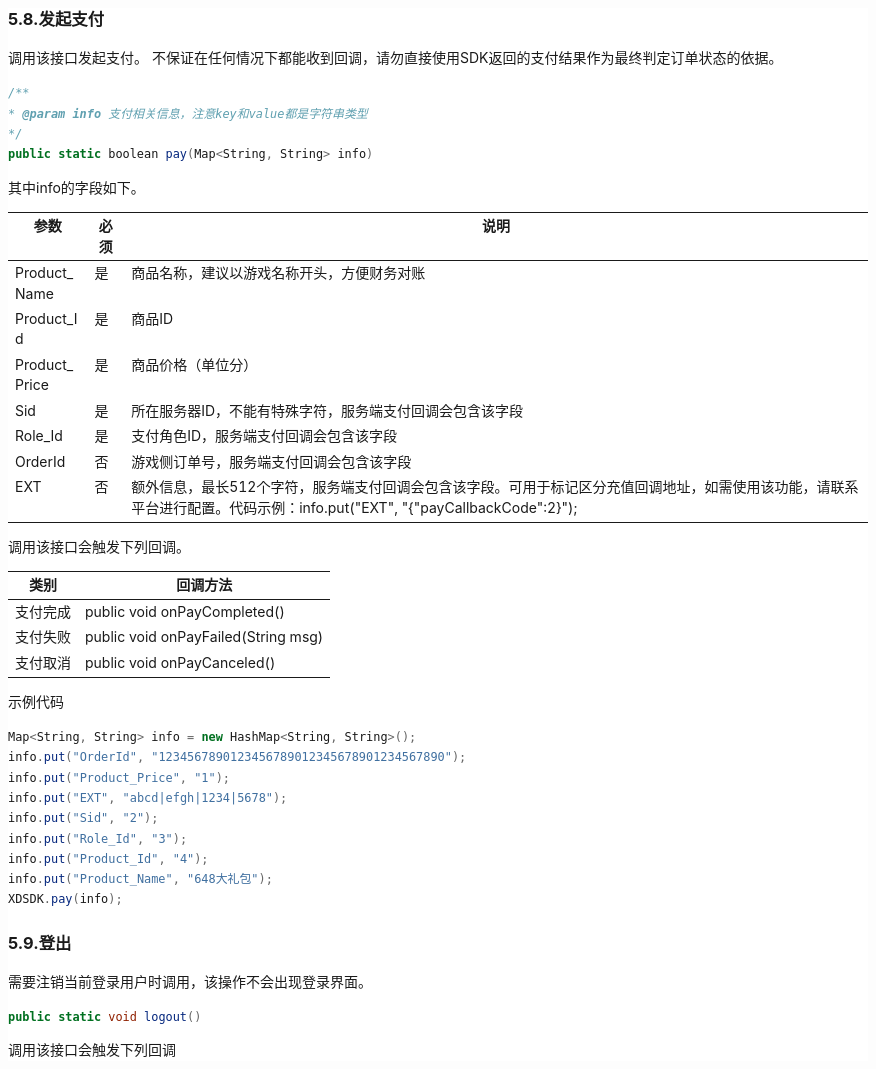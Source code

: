

### 5.8.发起支付
调用该接口发起支付。
<Highlight color='#f00'>不保证在任何情况下都能收到回调，请勿直接使用SDK返回的支付结果作为最终判定订单状态的依据。</Highlight> 

```c#
/**
* @param info 支付相关信息，注意key和value都是字符串类型
*/
public static boolean pay(Map<String, String> info) 
```
其中info的字段如下。

参数 | 必须 |说明
--- | --- |--- 
Product_Name | 是 |商品名称，建议以游戏名称开头，方便财务对账
Product_Id | 是 | 商品ID
Product_Price | 是 | 商品价格（单位分）
Sid | 是 |所在服务器ID，不能有特殊字符，服务端支付回调会包含该字段
Role_Id | 是 | 支付角色ID，服务端支付回调会包含该字段
OrderId | 否 | 游戏侧订单号，服务端支付回调会包含该字段
EXT | 否 |额外信息，最长512个字符，服务端支付回调会包含该字段。可用于标记区分充值回调地址，如需使用该功能，请联系平台进行配置。代码示例：info.put("EXT", "{\"payCallbackCode\":2}");

调用该接口会触发下列回调。

类别 | 回调方法
--- | ---
支付完成 | public void onPayCompleted()
支付失败 | public void onPayFailed(String msg) 
支付取消 | public void onPayCanceled()

示例代码

```c#
Map<String, String> info = new HashMap<String, String>();
info.put("OrderId", "1234567890123456789012345678901234567890");
info.put("Product_Price", "1");
info.put("EXT", "abcd|efgh|1234|5678");
info.put("Sid", "2");
info.put("Role_Id", "3");
info.put("Product_Id", "4");
info.put("Product_Name", "648大礼包");
XDSDK.pay(info);
```


### 5.9.登出
需要注销当前登录用户时调用，该操作不会出现登录界面。

```c#
public static void logout() 
```
调用该接口会触发下列回调
